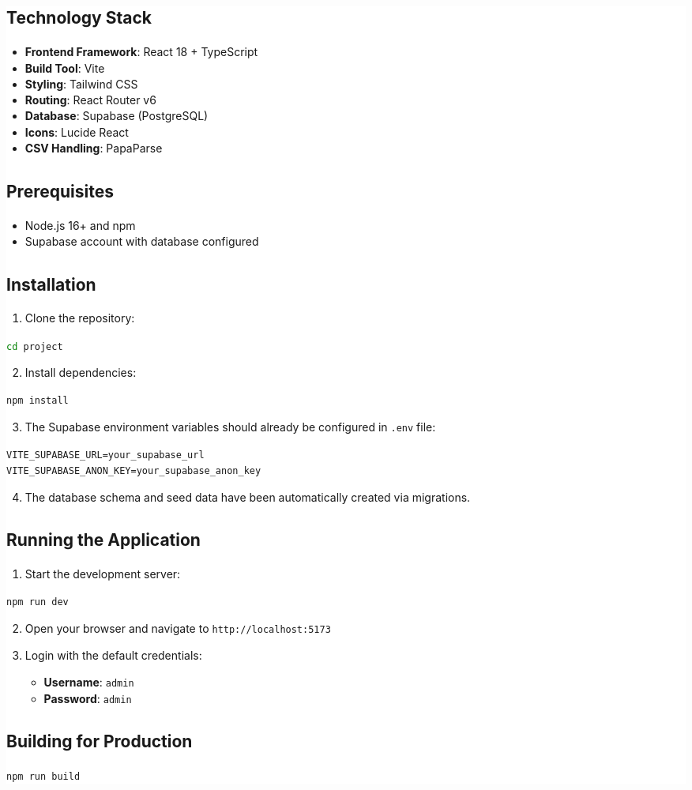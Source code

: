 ## Technology Stack

- **Frontend Framework**: React 18 + TypeScript
- **Build Tool**: Vite
- **Styling**: Tailwind CSS
- **Routing**: React Router v6
- **Database**: Supabase (PostgreSQL)
- **Icons**: Lucide React
- **CSV Handling**: PapaParse

## Prerequisites

- Node.js 16+ and npm
- Supabase account with database configured

## Installation

1. Clone the repository:
```bash
cd project
```

2. Install dependencies:
```bash
npm install
```

3. The Supabase environment variables should already be configured in `.env` file:
```
VITE_SUPABASE_URL=your_supabase_url
VITE_SUPABASE_ANON_KEY=your_supabase_anon_key
```

4. The database schema and seed data have been automatically created via migrations.

## Running the Application

1. Start the development server:
```bash
npm run dev
```

2. Open your browser and navigate to `http://localhost:5173`

3. Login with the default credentials:
   - **Username**: `admin`
   - **Password**: `admin`

## Building for Production

```bash
npm run build
```
